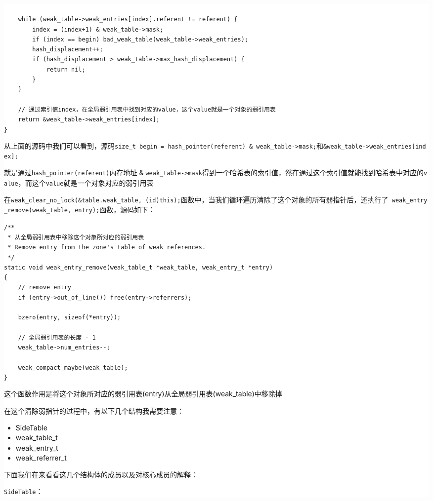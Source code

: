 ```
    
    while (weak_table->weak_entries[index].referent != referent) {
        index = (index+1) & weak_table->mask;
        if (index == begin) bad_weak_table(weak_table->weak_entries);
        hash_displacement++;
        if (hash_displacement > weak_table->max_hash_displacement) {
            return nil;
        }
    }
    
    // 通过索引值index，在全局弱引用表中找到对应的value，这个value就是一个对象的弱引用表
    return &weak_table->weak_entries[index];
}
```

从上面的源码中我们可以看到，源码`size_t begin = hash_pointer(referent) & weak_table->mask;`和`&weak_table->weak_entries[index];`

就是通过`hash_pointer(referent)`内存地址 & `weak_table->mask`得到一个哈希表的索引值，然在通过这个索引值就能找到哈希表中对应的`value`，而这个`value`就是一个对象对应的弱引用表

在`weak_clear_no_lock(&table.weak_table, (id)this);`函数中，当我们循环遍历清除了这个对象的所有弱指针后，还执行了` weak_entry_remove(weak_table, entry);`函数，源码如下：

```
/**
 * 从全局弱引用表中移除这个对象所对应的弱引用表
 * Remove entry from the zone's table of weak references.
 */
static void weak_entry_remove(weak_table_t *weak_table, weak_entry_t *entry)
{
    // remove entry
    if (entry->out_of_line()) free(entry->referrers);
    
    bzero(entry, sizeof(*entry));

    // 全局弱引用表的长度 - 1
    weak_table->num_entries--;

    weak_compact_maybe(weak_table);
}
```

这个函数作用是将这个对象所对应的弱引用表(entry)从全局弱引用表(weak_table)中移除掉

在这个清除弱指针的过程中，有以下几个结构我需要注意：

* SideTable
* weak_table_t
* weak_entry_t
* weak_referrer_t

下面我们在来看看这几个结构体的成员以及对核心成员的解释：

`SideTable`：
